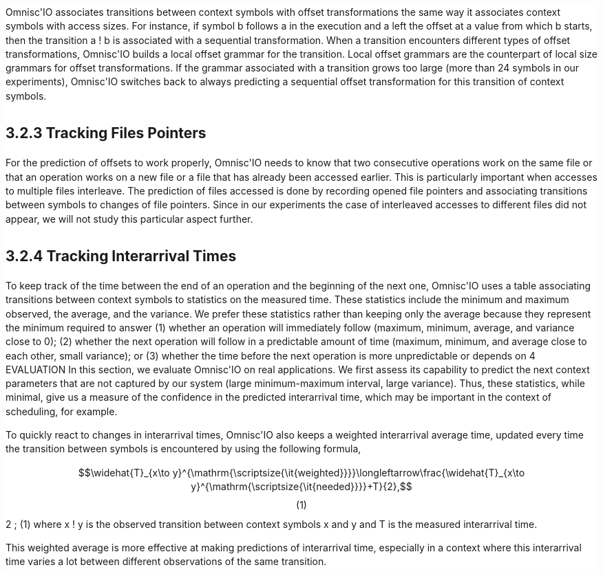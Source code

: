 Omnisc'IO associates transitions between context symbols with offset transformations the same way it associates context symbols with access sizes. For instance, if symbol b follows a in the execution and a left the offset at a value from which b starts, then the transition a ! b is associated with a sequential transformation. When a transition encounters different types of offset transformations, Omnisc'IO
builds a local offset grammar for the transition. Local offset grammars are the counterpart of local size grammars for offset transformations. If the grammar associated with a transition grows too large (more than 24 symbols in our experiments), Omnisc'IO switches back to always predicting a sequential offset transformation for this transition of context symbols.

## 3.2.3 Tracking Files Pointers

For the prediction of offsets to work properly, Omnisc'IO
needs to know that two consecutive operations work on the same file or that an operation works on a new file or a file that has already been accessed earlier. This is particularly important when accesses to multiple files interleave. The prediction of files accessed is done by recording opened file pointers and associating transitions between symbols to changes of file pointers. Since in our experiments the case of interleaved accesses to different files did not appear, we will not study this particular aspect further.

## 3.2.4 Tracking Interarrival Times

To keep track of the time between the end of an operation and the beginning of the next one, Omnisc'IO uses a table associating transitions between context symbols to statistics on the measured time. These statistics include the minimum and maximum observed, the average, and the variance. We prefer these statistics rather than keeping only the average because they represent the minimum required to answer
(1) whether an operation will immediately follow (maximum, minimum, average, and variance close to 0);
(2) whether the next operation will follow in a predictable amount of time (maximum, minimum, and average close to each other, small variance); or (3) whether the time before the next operation is more unpredictable or depends on 4 EVALUATION
In this section, we evaluate Omnisc'IO on real applications. We first assess its capability to predict the next context parameters that are not captured by our system (large minimum-maximum interval, large variance). Thus, these statistics, while minimal, give us a measure of the confidence in the predicted interarrival time, which may be important in the context of scheduling, for example.

To quickly react to changes in interarrival times, Omnisc'IO also keeps a weighted interarrival average time, updated every time the transition between symbols is encountered by using the following formula,

$$\widehat{T}_{x\to y}^{\mathrm{\scriptsize{\it{weighted}}}}\longleftarrow\frac{\widehat{T}_{x\to y}^{\mathrm{\scriptsize{\it{needed}}}}+T}{2},$$
$$(1)$$
2 ; (1)
where x ! y is the observed transition between context symbols x and y and T is the measured interarrival time.

This weighted average is more effective at making predictions of interarrival time, especially in a context where this interarrival time varies a lot between different observations of the same transition.
